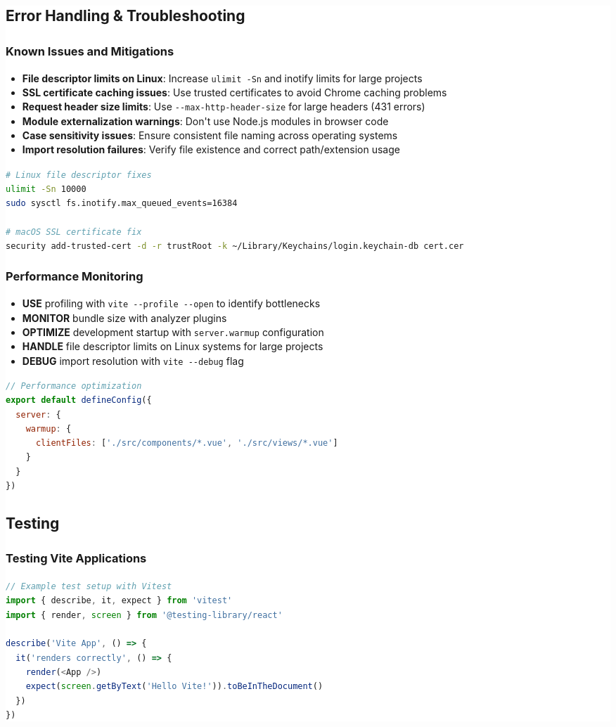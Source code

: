 ## Error Handling & Troubleshooting

### Known Issues and Mitigations

- **File descriptor limits on Linux**: Increase `ulimit -Sn` and inotify limits for large projects
- **SSL certificate caching issues**: Use trusted certificates to avoid Chrome caching problems
- **Request header size limits**: Use `--max-http-header-size` for large headers (431 errors)
- **Module externalization warnings**: Don't use Node.js modules in browser code
- **Case sensitivity issues**: Ensure consistent file naming across operating systems
- **Import resolution failures**: Verify file existence and correct path/extension usage

```bash
# Linux file descriptor fixes
ulimit -Sn 10000
sudo sysctl fs.inotify.max_queued_events=16384

# macOS SSL certificate fix
security add-trusted-cert -d -r trustRoot -k ~/Library/Keychains/login.keychain-db cert.cer
```

### Performance Monitoring

- **USE** profiling with `vite --profile --open` to identify bottlenecks
- **MONITOR** bundle size with analyzer plugins
- **OPTIMIZE** development startup with `server.warmup` configuration
- **HANDLE** file descriptor limits on Linux systems for large projects
- **DEBUG** import resolution with `vite --debug` flag

```javascript
// Performance optimization
export default defineConfig({
  server: {
    warmup: {
      clientFiles: ['./src/components/*.vue', './src/views/*.vue']
    }
  }
})
```

## Testing

### Testing Vite Applications

```javascript
// Example test setup with Vitest
import { describe, it, expect } from 'vitest'
import { render, screen } from '@testing-library/react'

describe('Vite App', () => {
  it('renders correctly', () => {
    render(<App />)
    expect(screen.getByText('Hello Vite!')).toBeInTheDocument()
  })
})
```
